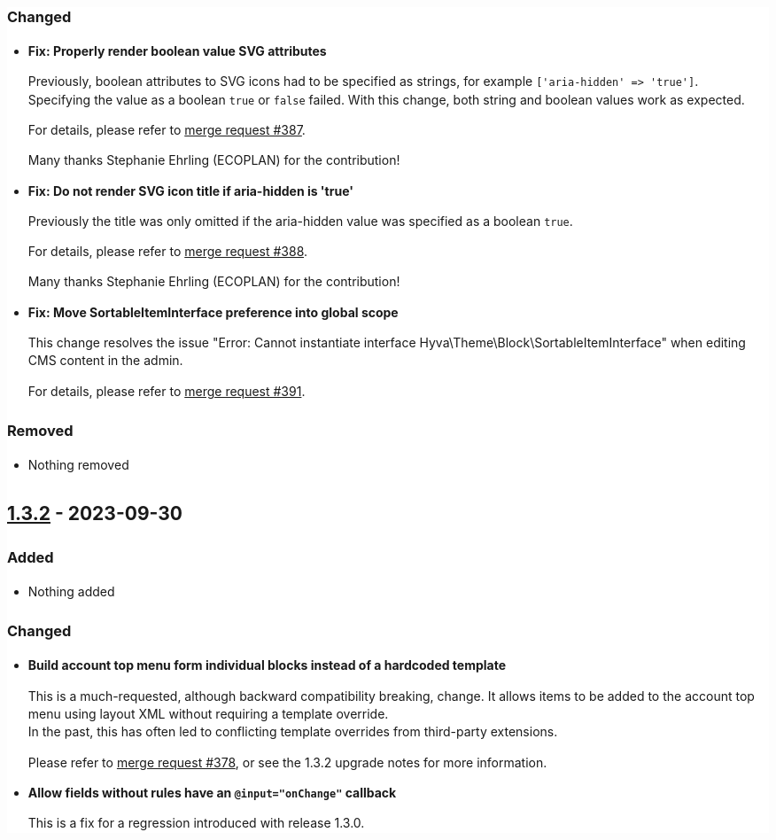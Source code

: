 ### Changed

- **Fix: Properly render boolean value SVG attributes**

    Previously, boolean attributes to SVG icons had to be specified as strings, for example `['aria-hidden' => 'true']`.  
    Specifying the value as a boolean `true` or `false` failed. With this change, both string and boolean values work as expected.

    For details, please refer to [merge request #387](https://gitlab.hyva.io/hyva-themes/magento2-theme-module/-/merge_requests/387).

    Many thanks Stephanie Ehrling (ECOPLAN) for the contribution!

- **Fix: Do not render SVG icon title if aria-hidden is 'true'**

    Previously the title was only omitted if the aria-hidden value was specified as a boolean `true`.

    For details, please refer to [merge request #388](https://gitlab.hyva.io/hyva-themes/magento2-theme-module/-/merge_requests/388).

    Many thanks Stephanie Ehrling (ECOPLAN) for the contribution!

- **Fix: Move SortableItemInterface preference into global scope**

    This change resolves the issue "Error: Cannot instantiate interface Hyva\Theme\Block\SortableItemInterface" when editing CMS content in the admin.

    For details, please refer to [merge request #391](https://gitlab.hyva.io/hyva-themes/magento2-theme-module/-/merge_requests/391).

### Removed

- Nothing removed

## [1.3.2] - 2023-09-30

[1.3.2]: https://gitlab.hyva.io/hyva-themes/magento2-theme-module/-/compare/1.3.1...1.3.2

### Added

- Nothing added

### Changed

- **Build account top menu form individual blocks instead of a hardcoded template**

    This is a much-requested, although backward compatibility breaking, change. It allows items to be added to
    the account top menu using layout XML without requiring a template override.  
    In the past, this has often led to conflicting template overrides from third-party extensions.

    Please refer to [merge request #378](https://gitlab.hyva.io/hyva-themes/magento2-theme-module/-/issues/378), 
    or see the 1.3.2 upgrade notes for more information.

- **Allow fields without rules have an `@input="onChange"` callback**

    This is a fix for a regression introduced with release 1.3.0.


[Unreleased]: https://gitlab.hyva.io/hyva-themes/magento2-theme-module/-/compare/1.3.9...main
[1.3.9]: https://gitlab.hyva.io/hyva-themes/magento2-theme-module/-/compare/1.3.8...1.3.9
[1.3.8]: https://gitlab.hyva.io/hyva-themes/magento2-theme-module/-/compare/1.3.7...1.3.8
[1.3.7]: https://gitlab.hyva.io/hyva-themes/magento2-theme-module/-/compare/1.3.6...1.3.7
[1.3.6]: https://gitlab.hyva.io/hyva-themes/magento2-theme-module/-/compare/1.3.5...1.3.6
[1.3.5]: https://gitlab.hyva.io/hyva-themes/magento2-theme-module/-/compare/1.3.4...1.3.5
[1.3.4]: https://gitlab.hyva.io/hyva-themes/magento2-theme-module/-/compare/1.3.3...1.3.4
[1.3.3]: https://gitlab.hyva.io/hyva-themes/magento2-theme-module/-/compare/1.3.2...1.3.3
[1.3.1]: https://gitlab.hyva.io/hyva-themes/magento2-theme-module/-/compare/1.3.0...1.3.1
[1.3.0]: https://gitlab.hyva.io/hyva-themes/magento2-theme-module/-/compare/1.2.6...1.3.0
[1.2.6]: https://gitlab.hyva.io/hyva-themes/magento2-theme-module/-/compare/1.2.5...1.2.6
[1.2.5]: https://gitlab.hyva.io/hyva-themes/magento2-theme-module/-/compare/1.2.4...1.2.5
[1.2.4]: https://gitlab.hyva.io/hyva-themes/magento2-theme-module/-/compare/1.2.3...1.2.4
[1.2.3]: https://gitlab.hyva.io/hyva-themes/magento2-theme-module/-/compare/1.2.2...1.2.3
[1.2.2]: https://gitlab.hyva.io/hyva-themes/magento2-theme-module/-/compare/1.2.1...1.2.2
[1.2.1]: https://gitlab.hyva.io/hyva-themes/magento2-theme-module/-/compare/1.2.0...1.2.1
[1.2.0]: https://gitlab.hyva.io/hyva-themes/magento2-theme-module/-/compare/1.1.20...1.2.0
[1.1.21]: https://gitlab.hyva.io/hyva-themes/magento2-theme-module/-/compare/1.1.20...1.1.21
[1.1.20]: https://gitlab.hyva.io/hyva-themes/magento2-theme-module/-/compare/1.1.19...1.1.20
[1.1.19]: https://gitlab.hyva.io/hyva-themes/magento2-theme-module/-/compare/1.1.18...1.1.19
[1.1.18]: https://gitlab.hyva.io/hyva-themes/magento2-theme-module/-/compare/1.1.17...1.1.18
[1.1.17]: https://gitlab.hyva.io/hyva-themes/magento2-theme-module/-/compare/1.1.16...1.1.17
[1.1.16]: https://gitlab.hyva.io/hyva-themes/magento2-theme-module/-/compare/1.1.15...1.1.16
[1.1.15]: https://gitlab.hyva.io/hyva-themes/magento2-theme-module/-/compare/1.1.14...1.1.15
[1.1.14]: https://gitlab.hyva.io/hyva-themes/magento2-theme-module/-/compare/1.1.13...1.1.14
[1.1.13]: https://gitlab.hyva.io/hyva-themes/magento2-theme-module/-/compare/1.1.12...1.1.13
[1.1.12]: https://gitlab.hyva.io/hyva-themes/magento2-theme-module/-/compare/1.1.11...1.1.12
[1.1.11]: https://gitlab.hyva.io/hyva-themes/magento2-theme-module/-/compare/1.1.10...1.1.11
[1.1.10]: https://gitlab.hyva.io/hyva-themes/magento2-theme-module/-/compare/1.1.9...1.1.10
[1.1.9]: https://gitlab.hyva.io/hyva-themes/magento2-theme-module/-/compare/1.1.8...1.1.9
[1.1.8]: https://gitlab.hyva.io/hyva-themes/magento2-theme-module/-/compare/1.1.7...1.1.8
[1.1.7]: https://gitlab.hyva.io/hyva-themes/magento2-theme-module/-/compare/1.1.6...1.1.7
[1.1.6]: https://gitlab.hyva.io/hyva-themes/magento2-theme-module/-/compare/1.1.5...1.1.6
[1.1.5]: https://gitlab.hyva.io/hyva-themes/magento2-theme-module/-/compare/1.1.4...1.1.5
[1.1.4]: https://gitlab.hyva.io/hyva-themes/magento2-theme-module/-/compare/1.1.3...1.1.4
[1.1.3]: https://gitlab.hyva.io/hyva-themes/magento2-theme-module/-/compare/1.1.2...1.1.3
[1.1.2]: https://gitlab.hyva.io/hyva-themes/magento2-theme-module/-/compare/1.1.1...1.1.2
[1.1.1]: https://gitlab.hyva.io/hyva-themes/magento2-theme-module/-/compare/1.1.0...1.1.1
[1.1.0]: https://gitlab.hyva.io/hyva-themes/magento2-theme-module/-/compare/1.0.7...1.1.0  
[1.0.7]: https://gitlab.hyva.io/hyva-themes/magento2-theme-module/-/compare/1.0.6...1.0.7